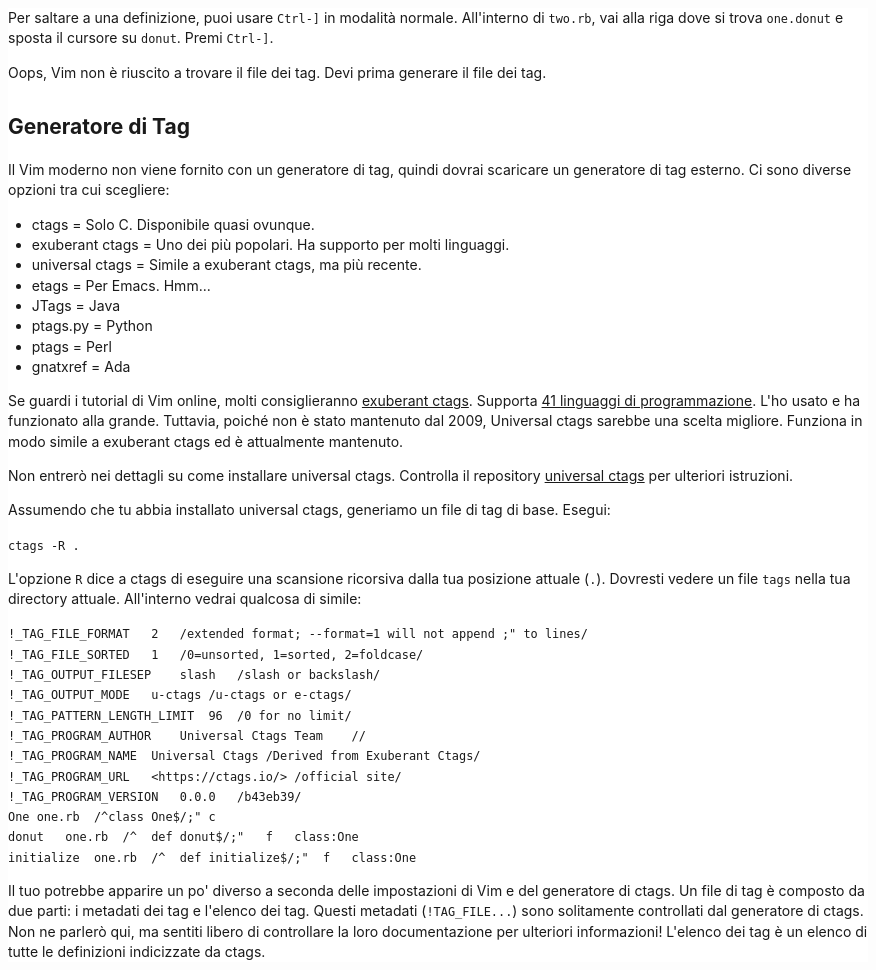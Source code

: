 Per saltare a una definizione, puoi usare `Ctrl-]` in modalità normale. All'interno di `two.rb`, vai alla riga dove si trova `one.donut` e sposta il cursore su `donut`. Premi `Ctrl-]`.

Oops, Vim non è riuscito a trovare il file dei tag. Devi prima generare il file dei tag.

## Generatore di Tag

Il Vim moderno non viene fornito con un generatore di tag, quindi dovrai scaricare un generatore di tag esterno. Ci sono diverse opzioni tra cui scegliere:

- ctags = Solo C. Disponibile quasi ovunque.
- exuberant ctags = Uno dei più popolari. Ha supporto per molti linguaggi.
- universal ctags = Simile a exuberant ctags, ma più recente.
- etags = Per Emacs. Hmm...
- JTags = Java
- ptags.py = Python
- ptags = Perl
- gnatxref = Ada

Se guardi i tutorial di Vim online, molti consiglieranno [exuberant ctags](http://ctags.sourceforge.net/). Supporta [41 linguaggi di programmazione](http://ctags.sourceforge.net/languages.html). L'ho usato e ha funzionato alla grande. Tuttavia, poiché non è stato mantenuto dal 2009, Universal ctags sarebbe una scelta migliore. Funziona in modo simile a exuberant ctags ed è attualmente mantenuto.

Non entrerò nei dettagli su come installare universal ctags. Controlla il repository [universal ctags](https://github.com/universal-ctags/ctags) per ulteriori istruzioni.

Assumendo che tu abbia installato universal ctags, generiamo un file di tag di base. Esegui:

```shell
ctags -R .
```

L'opzione `R` dice a ctags di eseguire una scansione ricorsiva dalla tua posizione attuale (`.`). Dovresti vedere un file `tags` nella tua directory attuale. All'interno vedrai qualcosa di simile:

```shell
!_TAG_FILE_FORMAT	2	/extended format; --format=1 will not append ;" to lines/
!_TAG_FILE_SORTED	1	/0=unsorted, 1=sorted, 2=foldcase/
!_TAG_OUTPUT_FILESEP	slash	/slash or backslash/
!_TAG_OUTPUT_MODE	u-ctags	/u-ctags or e-ctags/
!_TAG_PATTERN_LENGTH_LIMIT	96	/0 for no limit/
!_TAG_PROGRAM_AUTHOR	Universal Ctags Team	//
!_TAG_PROGRAM_NAME	Universal Ctags	/Derived from Exuberant Ctags/
!_TAG_PROGRAM_URL	<https://ctags.io/>	/official site/
!_TAG_PROGRAM_VERSION	0.0.0	/b43eb39/
One	one.rb	/^class One$/;"	c
donut	one.rb	/^  def donut$/;"	f	class:One
initialize	one.rb	/^  def initialize$/;"	f	class:One
```

Il tuo potrebbe apparire un po' diverso a seconda delle impostazioni di Vim e del generatore di ctags. Un file di tag è composto da due parti: i metadati dei tag e l'elenco dei tag. Questi metadati (`!TAG_FILE...`) sono solitamente controllati dal generatore di ctags. Non ne parlerò qui, ma sentiti libero di controllare la loro documentazione per ulteriori informazioni! L'elenco dei tag è un elenco di tutte le definizioni indicizzate da ctags.
